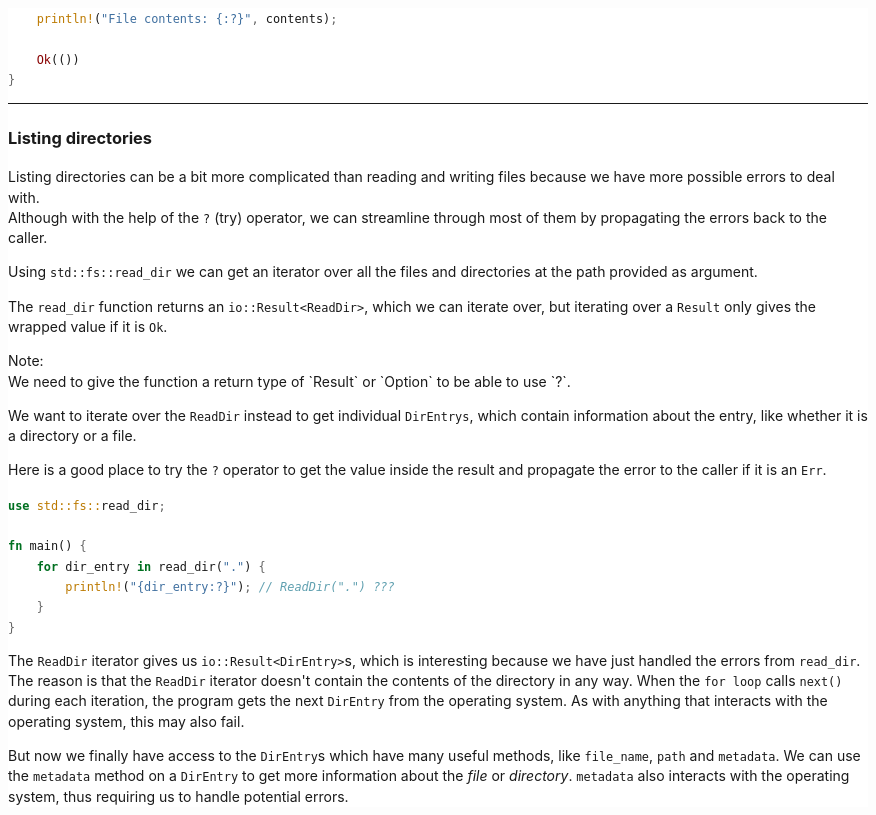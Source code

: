 ```rust
    println!("File contents: {:?}", contents);

    Ok(())
}
```
---

### Listing directories

Listing directories can be a bit more complicated than reading and writing files because we have more possible errors to deal with.   
Although with the help of the `?` (try) operator, we can streamline through most of them by propagating the errors back to the caller.  

Using `std::fs::read_dir` we can get an iterator over all the files and directories at the path provided as argument.  

The `read_dir` function returns an `io::Result<ReadDir>`, which we can iterate over, but iterating over a `Result` only gives the wrapped value if it is `Ok`.  

<aside>
Note:  
<br/>
We need to give the function a return type of `Result` 
or `Option` to be able to use `?`.
</aside>

We want to iterate over the `ReadDir` instead to get individual `DirEntrys`, 
which contain information about the entry, like whether it is a directory or a file.

Here is a good place to try the `?` operator to get the value inside the result and propagate the error to the caller if it is an `Err`. 


```rust
use std::fs::read_dir;

fn main() {
    for dir_entry in read_dir(".") {
        println!("{dir_entry:?}"); // ReadDir(".") ???
    }
}
```

The `ReadDir` iterator gives us `io::Result<DirEntry>`s, which is interesting because we have just handled the errors from `read_dir`. The reason is that the `ReadDir` iterator doesn't contain the contents of the directory in any way. When the `for loop` calls `next()` during each iteration, the program gets the next `DirEntry` from the operating system. As with anything that interacts with the operating system, this may also fail.

But now we finally have access to the `DirEntry`s which have many useful methods, like `file_name`, `path` and `metadata`. We can use the `metadata` method on a `DirEntry` to get more information about the *file* or *directory*. `metadata` also interacts with the operating system, thus requiring us to handle potential errors.
